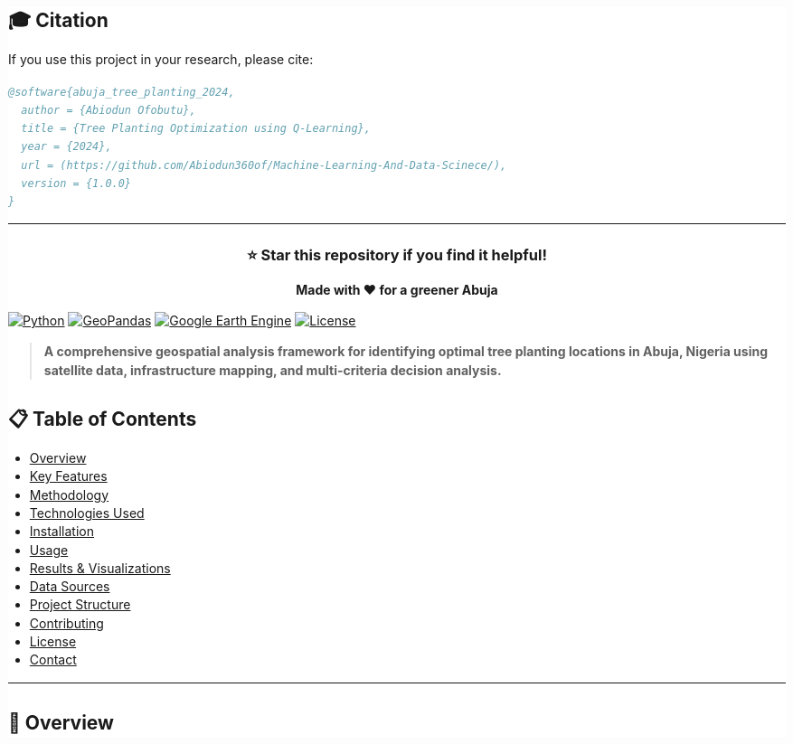 
## 🎓 Citation

If you use this project in your research, please cite:

```bibtex
@software{abuja_tree_planting_2024,
  author = {Abiodun Ofobutu},
  title = {Tree Planting Optimization using Q-Learning},
  year = {2024},
  url = (https://github.com/Abiodun360of/Machine-Learning-And-Data-Scinece/),
  version = {1.0.0}
}
```

---

<div align="center">

### ⭐ Star this repository if you find it helpful!

**Made with ❤️ for a greener Abuja**

</div>

[![Python](https://img.shields.io/badge/Python-3.8+-blue.svg)](https://www.python.org/downloads/)
[![GeoPandas](https://img.shields.io/badge/GeoPandas-Latest-green.svg)](https://geopandas.org/)
[![Google Earth Engine](https://img.shields.io/badge/Google_Earth_Engine-API-orange.svg)](https://earthengine.google.com/)
[![License](https://img.shields.io/badge/License-MIT-yellow.svg)](LICENSE)

> **A comprehensive geospatial analysis framework for identifying optimal tree planting locations in Abuja, Nigeria using satellite data, infrastructure mapping, and multi-criteria decision analysis.**

## 📋 Table of Contents

- [Overview](#overview)
- [Key Features](#key-features)
- [Methodology](#methodology)
- [Technologies Used](#technologies-used)
- [Installation](#installation)
- [Usage](#usage)
- [Results & Visualizations](#results--visualizations)
- [Data Sources](#data-sources)
- [Project Structure](#project-structure)
- [Contributing](#contributing)
- [License](#license)
- [Contact](#contact)

---

## 🎯 Overview
